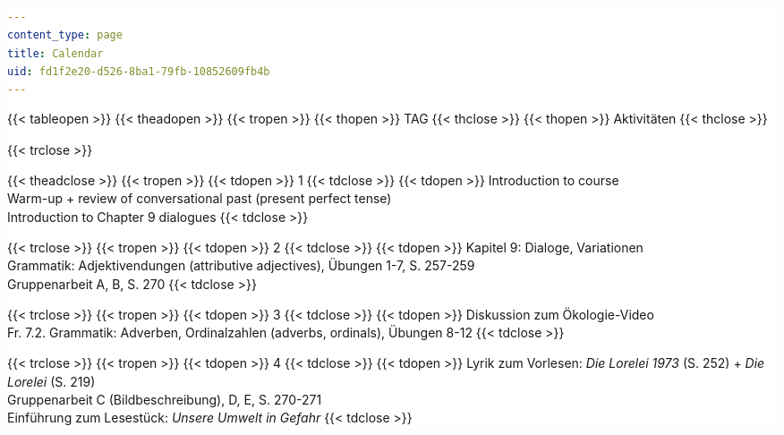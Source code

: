 ```yaml
---
content_type: page
title: Calendar
uid: fd1f2e20-d526-8ba1-79fb-10852609fb4b
---
```


{{< tableopen >}}
{{< theadopen >}}
{{< tropen >}}
{{< thopen >}}
TAG
{{< thclose >}}
{{< thopen >}}
Aktivitäten
{{< thclose >}}

{{< trclose >}}

{{< theadclose >}}
{{< tropen >}}
{{< tdopen >}}
1
{{< tdclose >}}
{{< tdopen >}}
Introduction to course  
Warm-up + review of conversational past (present perfect tense)  
Introduction to Chapter 9 dialogues
{{< tdclose >}}

{{< trclose >}}
{{< tropen >}}
{{< tdopen >}}
2
{{< tdclose >}}
{{< tdopen >}}
Kapitel 9: Dialoge, Variationen  
Grammatik: Adjektivendungen (attributive adjectives), Übungen 1-7, S. 257-259  
Gruppenarbeit A, B, S. 270
{{< tdclose >}}

{{< trclose >}}
{{< tropen >}}
{{< tdopen >}}
3
{{< tdclose >}}
{{< tdopen >}}
Diskussion zum Ökologie-Video  
Fr. 7.2. Grammatik: Adverben, Ordinalzahlen (adverbs, ordinals), Übungen 8-12
{{< tdclose >}}

{{< trclose >}}
{{< tropen >}}
{{< tdopen >}}
4
{{< tdclose >}}
{{< tdopen >}}
Lyrik zum Vorlesen: _Die Lorelei 1973_ (S. 252) + _Die Lorelei_ (S. 219)  
Gruppenarbeit C (Bildbeschreibung), D, E, S. 270-271  
Einführung zum Lesestück: _Unsere Umwelt in Gefahr_
{{< tdclose >}}
